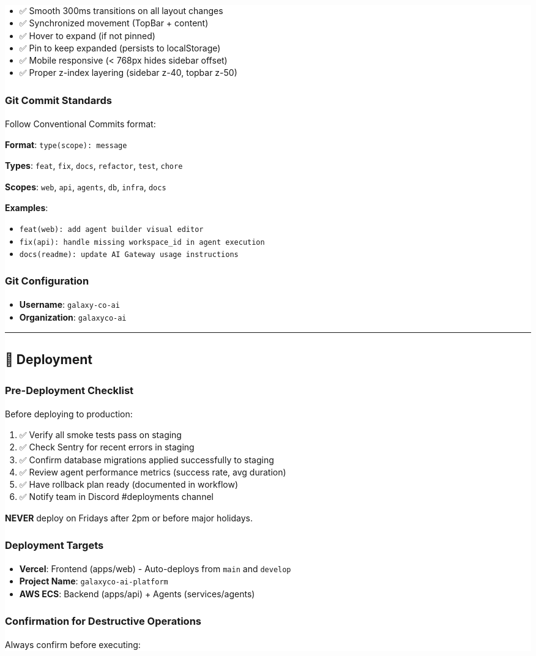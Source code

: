 - ✅ Smooth 300ms transitions on all layout changes
- ✅ Synchronized movement (TopBar + content)
- ✅ Hover to expand (if not pinned)
- ✅ Pin to keep expanded (persists to localStorage)
- ✅ Mobile responsive (< 768px hides sidebar offset)
- ✅ Proper z-index layering (sidebar z-40, topbar z-50)

### Git Commit Standards

Follow Conventional Commits format:

**Format**: `type(scope): message`

**Types**: `feat`, `fix`, `docs`, `refactor`, `test`, `chore`

**Scopes**: `web`, `api`, `agents`, `db`, `infra`, `docs`

**Examples**:

- `feat(web): add agent builder visual editor`
- `fix(api): handle missing workspace_id in agent execution`
- `docs(readme): update AI Gateway usage instructions`

### Git Configuration

- **Username**: `galaxy-co-ai`
- **Organization**: `galaxyco-ai`

---

## 🚀 Deployment

### Pre-Deployment Checklist

Before deploying to production:

1. ✅ Verify all smoke tests pass on staging
2. ✅ Check Sentry for recent errors in staging
3. ✅ Confirm database migrations applied successfully to staging
4. ✅ Review agent performance metrics (success rate, avg duration)
5. ✅ Have rollback plan ready (documented in workflow)
6. ✅ Notify team in Discord #deployments channel

**NEVER** deploy on Fridays after 2pm or before major holidays.

### Deployment Targets

- **Vercel**: Frontend (apps/web) - Auto-deploys from `main` and `develop`
- **Project Name**: `galaxyco-ai-platform`
- **AWS ECS**: Backend (apps/api) + Agents (services/agents)

### Confirmation for Destructive Operations

Always confirm before executing:
